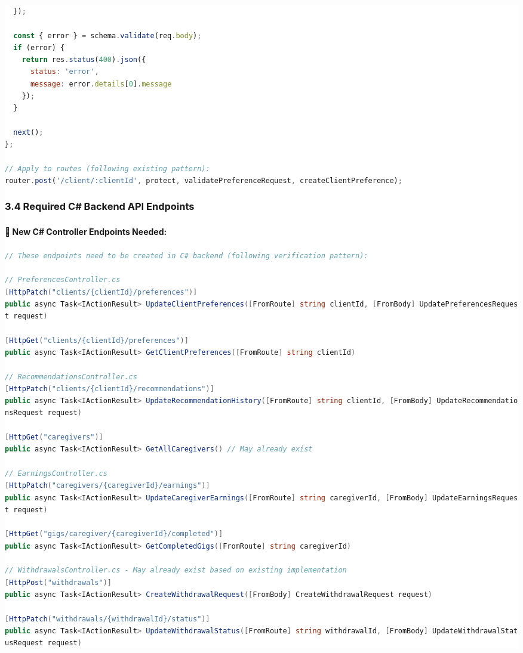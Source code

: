 ```javascript
  });
  
  const { error } = schema.validate(req.body);
  if (error) {
    return res.status(400).json({
      status: 'error',
      message: error.details[0].message
    });
  }
  
  next();
};

// Apply to routes (following existing pattern):
router.post('/client/:clientId', protect, validatePreferenceRequest, createClientPreference);
```

### **3.4 Required C# Backend API Endpoints**

#### **🔧 New C# Controller Endpoints Needed:**
```csharp
// These endpoints need to be created in C# backend (following verification pattern):

// PreferencesController.cs
[HttpPatch("clients/{clientId}/preferences")]
public async Task<IActionResult> UpdateClientPreferences([FromRoute] string clientId, [FromBody] UpdatePreferencesRequest request)

[HttpGet("clients/{clientId}/preferences")]  
public async Task<IActionResult> GetClientPreferences([FromRoute] string clientId)

// RecommendationsController.cs  
[HttpPatch("clients/{clientId}/recommendations")]
public async Task<IActionResult> UpdateRecommendationHistory([FromRoute] string clientId, [FromBody] UpdateRecommendationsRequest request)

[HttpGet("caregivers")]
public async Task<IActionResult> GetAllCaregivers() // May already exist

// EarningsController.cs
[HttpPatch("caregivers/{caregiverId}/earnings")]
public async Task<IActionResult> UpdateCaregiverEarnings([FromRoute] string caregiverId, [FromBody] UpdateEarningsRequest request)

[HttpGet("gigs/caregiver/{caregiverId}/completed")]
public async Task<IActionResult> GetCompletedGigs([FromRoute] string caregiverId)

// WithdrawalsController.cs - May already exist based on existing implementation
[HttpPost("withdrawals")]
public async Task<IActionResult> CreateWithdrawalRequest([FromBody] CreateWithdrawalRequest request)

[HttpPatch("withdrawals/{withdrawalId}/status")]  
public async Task<IActionResult> UpdateWithdrawalStatus([FromRoute] string withdrawalId, [FromBody] UpdateWithdrawalStatusRequest request)
```
